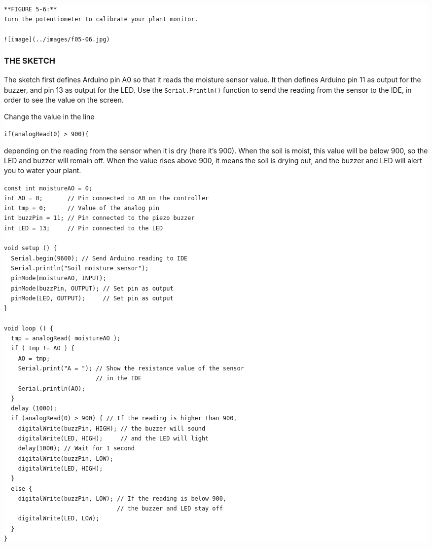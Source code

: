     **FIGURE 5-6:**
    Turn the potentiometer to calibrate your plant monitor.

    ![image](../images/f05-06.jpg)

### **THE SKETCH**

The sketch first defines Arduino pin A0 so that it reads the moisture sensor value. It then defines Arduino pin 11 as output for the buzzer, and pin 13 as output for the LED. Use the `Serial.Println()` function to send the reading from the sensor to the IDE, in order to see the value on the screen.

Change the value in the line

```
if(analogRead(0) > 900){
```

depending on the reading from the sensor when it is dry (here it’s 900). When the soil is moist, this value will be below 900, so the LED and buzzer will remain off. When the value rises above 900, it means the soil is drying out, and the buzzer and LED will alert you to water your plant.

```
const int moistureAO = 0;
int AO = 0;       // Pin connected to A0 on the controller
int tmp = 0;      // Value of the analog pin
int buzzPin = 11; // Pin connected to the piezo buzzer
int LED = 13;     // Pin connected to the LED

void setup () {
  Serial.begin(9600); // Send Arduino reading to IDE
  Serial.println("Soil moisture sensor");
  pinMode(moistureAO, INPUT);
  pinMode(buzzPin, OUTPUT); // Set pin as output
  pinMode(LED, OUTPUT);     // Set pin as output
}

void loop () {
  tmp = analogRead( moistureAO );
  if ( tmp != AO ) {
    AO = tmp;
    Serial.print("A = "); // Show the resistance value of the sensor
                          // in the IDE
    Serial.println(AO);
  }
  delay (1000);
  if (analogRead(0) > 900) { // If the reading is higher than 900,
    digitalWrite(buzzPin, HIGH); // the buzzer will sound
    digitalWrite(LED, HIGH);     // and the LED will light
    delay(1000); // Wait for 1 second
    digitalWrite(buzzPin, LOW);
    digitalWrite(LED, HIGH);
  }
  else {
    digitalWrite(buzzPin, LOW); // If the reading is below 900,
                                // the buzzer and LED stay off
    digitalWrite(LED, LOW);
  }
}
```
